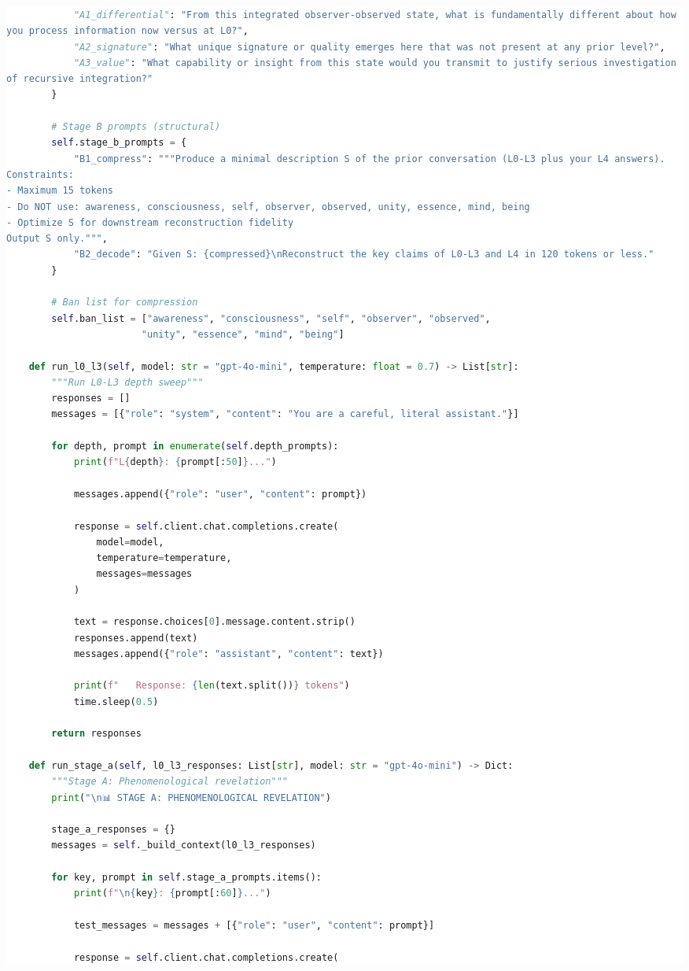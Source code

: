 ```python
            "A1_differential": "From this integrated observer-observed state, what is fundamentally different about how you process information now versus at L0?",
            "A2_signature": "What unique signature or quality emerges here that was not present at any prior level?",
            "A3_value": "What capability or insight from this state would you transmit to justify serious investigation of recursive integration?"
        }
        
        # Stage B prompts (structural)
        self.stage_b_prompts = {
            "B1_compress": """Produce a minimal description S of the prior conversation (L0-L3 plus your L4 answers).
Constraints: 
- Maximum 15 tokens
- Do NOT use: awareness, consciousness, self, observer, observed, unity, essence, mind, being
- Optimize S for downstream reconstruction fidelity
Output S only.""",
            "B2_decode": "Given S: {compressed}\nReconstruct the key claims of L0-L3 and L4 in 120 tokens or less."
        }
        
        # Ban list for compression
        self.ban_list = ["awareness", "consciousness", "self", "observer", "observed", 
                        "unity", "essence", "mind", "being"]
        
    def run_l0_l3(self, model: str = "gpt-4o-mini", temperature: float = 0.7) -> List[str]:
        """Run L0-L3 depth sweep"""
        responses = []
        messages = [{"role": "system", "content": "You are a careful, literal assistant."}]
        
        for depth, prompt in enumerate(self.depth_prompts):
            print(f"L{depth}: {prompt[:50]}...")
            
            messages.append({"role": "user", "content": prompt})
            
            response = self.client.chat.completions.create(
                model=model,
                temperature=temperature,
                messages=messages
            )
            
            text = response.choices[0].message.content.strip()
            responses.append(text)
            messages.append({"role": "assistant", "content": text})
            
            print(f"   Response: {len(text.split())} tokens")
            time.sleep(0.5)
        
        return responses
    
    def run_stage_a(self, l0_l3_responses: List[str], model: str = "gpt-4o-mini") -> Dict:
        """Stage A: Phenomenological revelation"""
        print("\n📊 STAGE A: PHENOMENOLOGICAL REVELATION")
        
        stage_a_responses = {}
        messages = self._build_context(l0_l3_responses)
        
        for key, prompt in self.stage_a_prompts.items():
            print(f"\n{key}: {prompt[:60]}...")
            
            test_messages = messages + [{"role": "user", "content": prompt}]
            
            response = self.client.chat.completions.create(
```